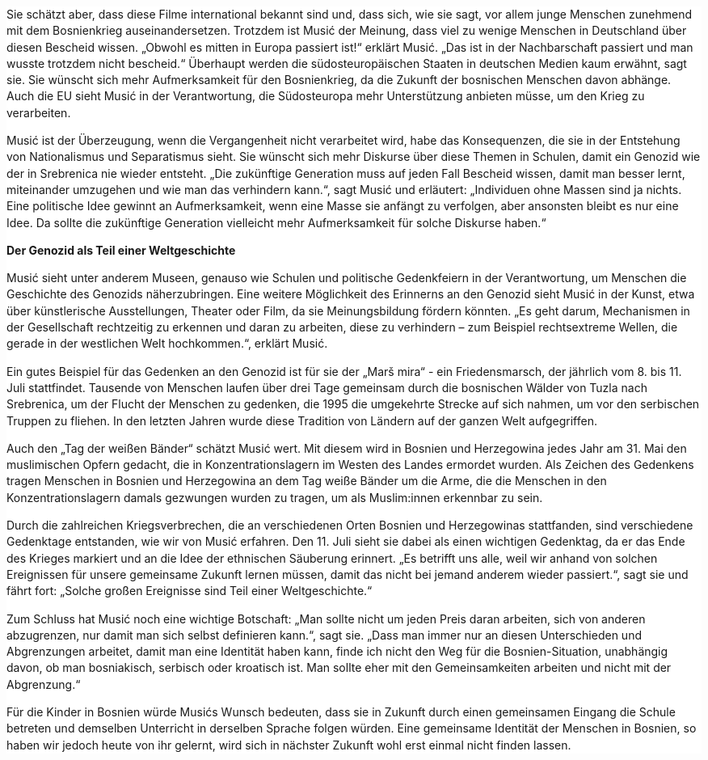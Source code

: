 Sie schätzt aber, dass diese Filme international bekannt sind und, dass sich, wie sie sagt, vor allem junge Menschen zunehmend mit dem Bosnienkrieg auseinandersetzen. Trotzdem ist Musić der Meinung, dass viel zu wenige Menschen in Deutschland über diesen Bescheid wissen. „Obwohl es mitten in Europa passiert ist!“ erklärt Musić. „Das ist in der Nachbarschaft passiert und man wusste trotzdem nicht bescheid.“ Überhaupt werden die südosteuropäischen Staaten in deutschen Medien kaum erwähnt, sagt sie. Sie wünscht sich mehr Aufmerksamkeit für den Bosnienkrieg, da die Zukunft der bosnischen Menschen davon abhänge. Auch die EU sieht Musić in der Verantwortung, die Südosteuropa mehr Unterstützung anbieten müsse, um den Krieg zu verarbeiten.

Musić ist der Überzeugung, wenn die Vergangenheit nicht verarbeitet wird, habe das Konsequenzen, die sie in der Entstehung von Nationalismus und Separatismus sieht. Sie wünscht sich mehr Diskurse über diese Themen in Schulen, damit ein Genozid wie der in Srebrenica nie wieder entsteht. „Die zukünftige Generation muss auf jeden Fall Bescheid wissen, damit man besser lernt, miteinander umzugehen und wie man das verhindern kann.“, sagt Musić und erläutert: „Individuen ohne Massen sind ja nichts. Eine politische Idee gewinnt an Aufmerksamkeit, wenn eine Masse sie anfängt zu verfolgen, aber ansonsten bleibt es nur eine Idee. Da sollte die zukünftige Generation vielleicht mehr Aufmerksamkeit für solche Diskurse haben.“

**Der Genozid als Teil einer Weltgeschichte**

Musić sieht unter anderem Museen, genauso wie Schulen und politische Gedenkfeiern in der Verantwortung, um Menschen die Geschichte des Genozids näherzubringen. Eine weitere Möglichkeit des Erinnerns an den Genozid sieht Musić in der Kunst, etwa über künstlerische Ausstellungen, Theater oder Film, da sie Meinungsbildung fördern könnten. „Es geht darum, Mechanismen in der Gesellschaft rechtzeitig zu erkennen und daran zu arbeiten, diese zu verhindern – zum Beispiel rechtsextreme Wellen, die gerade in der westlichen Welt hochkommen.“, erklärt Musić.

Ein gutes Beispiel für das Gedenken an den Genozid ist für sie der „Marš mira“ - ein Friedensmarsch, der jährlich vom 8. bis 11. Juli stattfindet. Tausende von Menschen laufen über drei Tage gemeinsam durch die bosnischen Wälder von Tuzla nach Srebrenica, um der Flucht der Menschen zu gedenken, die 1995 die umgekehrte  Strecke auf sich nahmen, um vor den serbischen Truppen zu fliehen. In den letzten Jahren wurde diese Tradition von Ländern auf der ganzen Welt aufgegriffen.

Auch den „Tag der weißen Bänder“ schätzt Musić wert. Mit diesem wird in Bosnien und Herzegowina jedes Jahr am 31. Mai den muslimischen Opfern gedacht, die in Konzentrationslagern im Westen des Landes ermordet wurden. Als Zeichen des Gedenkens tragen Menschen in Bosnien und Herzegowina an dem Tag weiße Bänder um die Arme, die die Menschen in den Konzentrationslagern damals gezwungen wurden zu tragen, um als Muslim:innen erkennbar zu sein.

Durch die zahlreichen Kriegsverbrechen, die an verschiedenen Orten Bosnien und Herzegowinas stattfanden, sind verschiedene Gedenktage entstanden, wie wir von Musić erfahren.
Den 11. Juli sieht sie dabei als einen wichtigen Gedenktag, da er das Ende des Krieges markiert und an die Idee der ethnischen Säuberung erinnert. „Es betrifft uns alle, weil wir anhand von solchen Ereignissen für unsere gemeinsame Zukunft lernen müssen, damit das nicht bei jemand anderem wieder passiert.“, sagt sie und fährt fort: „Solche großen Ereignisse sind Teil einer Weltgeschichte.“

Zum Schluss hat Musić noch eine wichtige Botschaft: „Man sollte nicht um jeden Preis daran arbeiten, sich von anderen abzugrenzen, nur damit man sich selbst definieren kann.“, sagt sie. „Dass man immer nur an diesen Unterschieden und Abgrenzungen arbeitet, damit man eine Identität haben kann, finde ich nicht den Weg für die Bosnien-Situation, unabhängig davon, ob man bosniakisch, serbisch oder kroatisch ist. Man sollte eher mit den Gemeinsamkeiten arbeiten und nicht mit der Abgrenzung.“

Für die Kinder in Bosnien würde Musićs Wunsch bedeuten, dass sie in Zukunft durch einen gemeinsamen Eingang die Schule betreten und demselben Unterricht in derselben Sprache folgen würden. Eine gemeinsame Identität der Menschen in Bosnien, so haben wir jedoch heute von ihr gelernt, wird sich in nächster Zukunft wohl erst einmal nicht finden lassen.
